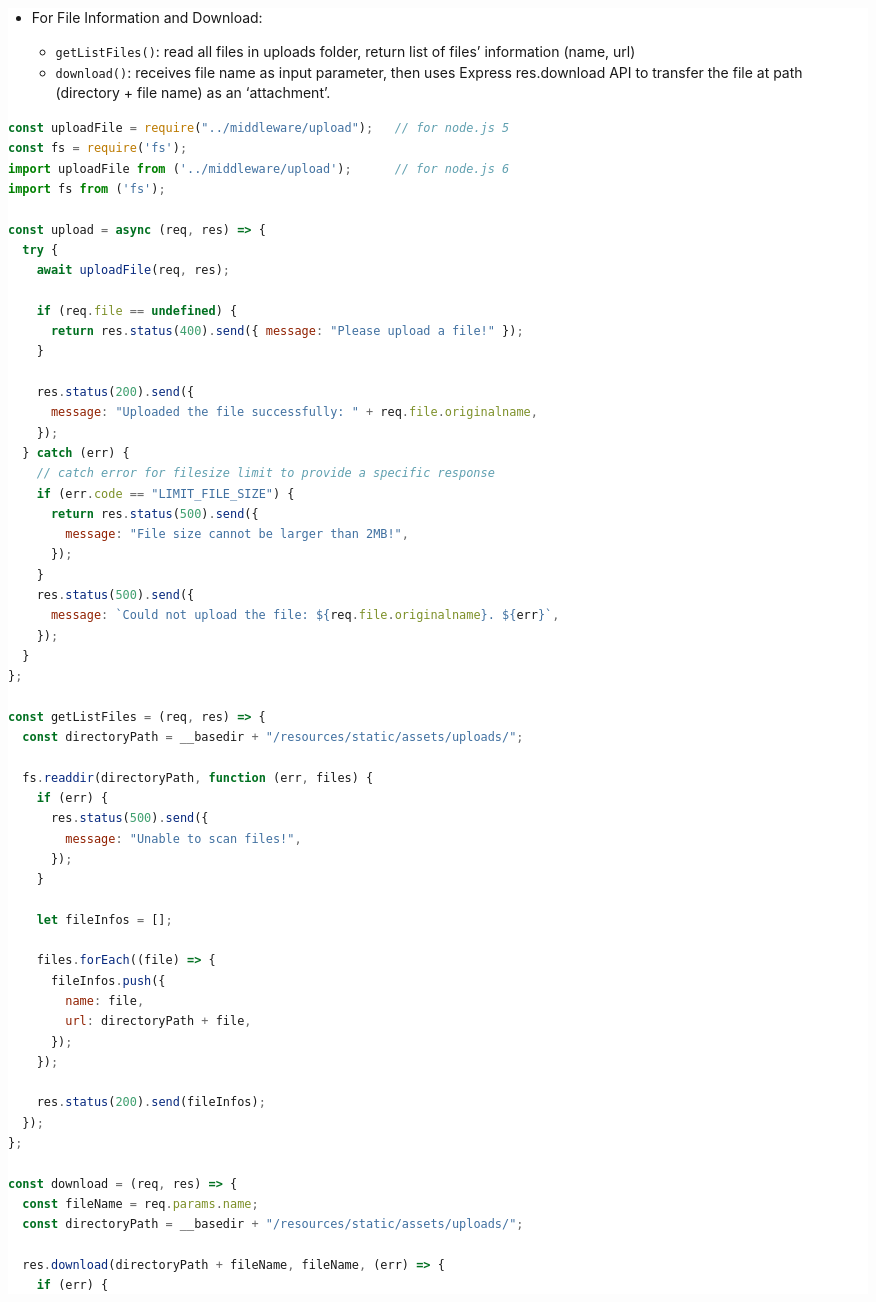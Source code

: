 * For File Information and Download:

    * `getListFiles()`: read all files in uploads folder, return list of files’ information (name, url)
    * `download()`: receives file name as input parameter, then uses Express res.download API to transfer the file at path (directory + file name) as an ‘attachment’.

```js
const uploadFile = require("../middleware/upload");   // for node.js 5
const fs = require('fs');
import uploadFile from ('../middleware/upload');      // for node.js 6
import fs from ('fs');

const upload = async (req, res) => {
  try {
    await uploadFile(req, res);

    if (req.file == undefined) {
      return res.status(400).send({ message: "Please upload a file!" });
    }

    res.status(200).send({
      message: "Uploaded the file successfully: " + req.file.originalname,
    });
  } catch (err) {
    // catch error for filesize limit to provide a specific response
    if (err.code == "LIMIT_FILE_SIZE") {
      return res.status(500).send({
        message: "File size cannot be larger than 2MB!",
      });
    }
    res.status(500).send({
      message: `Could not upload the file: ${req.file.originalname}. ${err}`,
    });
  }
};

const getListFiles = (req, res) => {
  const directoryPath = __basedir + "/resources/static/assets/uploads/";

  fs.readdir(directoryPath, function (err, files) {
    if (err) {
      res.status(500).send({
        message: "Unable to scan files!",
      });
    }

    let fileInfos = [];

    files.forEach((file) => {
      fileInfos.push({
        name: file,
        url: directoryPath + file,
      });
    });

    res.status(200).send(fileInfos);
  });
};

const download = (req, res) => {
  const fileName = req.params.name;
  const directoryPath = __basedir + "/resources/static/assets/uploads/";

  res.download(directoryPath + fileName, fileName, (err) => {
    if (err) {
```